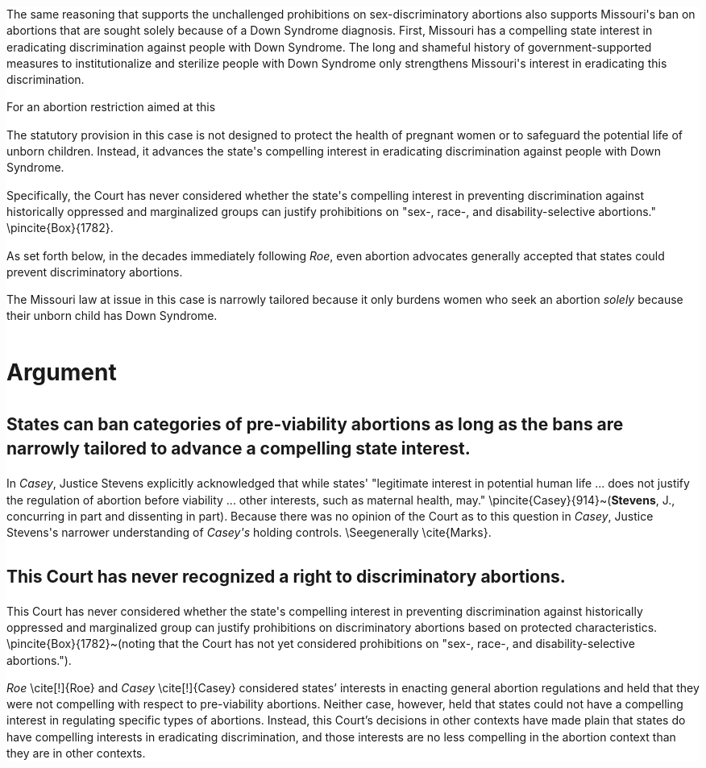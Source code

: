 The same reasoning that supports the unchallenged prohibitions on sex-discriminatory abortions also supports Missouri's ban on abortions that are sought solely because of a Down Syndrome diagnosis. First, Missouri has a compelling state interest in eradicating discrimination against people with Down Syndrome. The long and shameful history of government-supported measures to institutionalize and sterilize people with Down Syndrome only strengthens Missouri's interest in eradicating this discrimination.

For an abortion restriction aimed at this



The statutory provision in this case is not designed to protect the health of pregnant women or to safeguard the potential life of unborn children. Instead, it advances the state's compelling interest in eradicating discrimination against people with Down Syndrome.





Specifically, the Court has never considered whether the state's compelling interest in preventing discrimination against historically oppressed and marginalized groups can justify prohibitions on "sex-, race-, and disability-selective abortions." \pincite{Box}{1782}.

As set forth below, in the decades immediately following *Roe*, even abortion advocates generally accepted that states could prevent discriminatory abortions.

The Missouri law at issue in this case is narrowly tailored because it only burdens women who seek an abortion *solely* because their unborn child has Down Syndrome.



[^but see vaguer]: Some of the state statutes are not limited only to abortions motivated "solely" by the sex of the fetus. \Seeeg North Carolina (Get the parenthetical), Tennessee.
[^list of states with "solely" language]: Copy here and check every statute again.



# Argument

## States can ban categories of pre-viability abortions as long as the bans are narrowly tailored to advance a compelling state interest.

In *Casey*, Justice Stevens explicitly acknowledged that while states' "legitimate interest in potential human life ... does not justify the regulation of abortion before viability ... other interests, such as maternal health, may." \pincite{Casey}{914}~(****Stevens****, J., concurring in part and dissenting in part). Because there was no opinion of the Court as to this question in *Casey*, Justice Stevens's narrower understanding of *Casey's* holding controls. \Seegenerally \cite{Marks}.

## This Court has never recognized a right to discriminatory abortions.

This Court has never considered whether the state's compelling interest in preventing discrimination against historically oppressed and marginalized group can justify prohibitions on discriminatory abortions based on protected characteristics. \pincite{Box}{1782}~(noting that the Court has not yet considered prohibitions on "sex-, race-, and disability-selective abortions.").

*Roe* \cite[!]{Roe} and *Casey* \cite[!]{Casey} considered states’ interests in enacting general abortion regulations and held that they were not compelling with respect to pre-viability abortions. Neither case, however, held that states could not have a compelling interest in regulating specific types of abortions. Instead, this Court’s decisions in other contexts have made plain that states do have compelling interests in eradicating discrimination, and those interests are no less compelling in the abortion context than they are in other contexts.


[^knowing does work here]: There may be circumstances where a woman is actually seeking an abortion solely because of a Down's Syndrome diagnosis, but where her doctor is not aware of her motivation (or only suspects or believes, rather than knows, that the diagnosis is her sole motivation).
[^list of bans on sex-based abortions]: \See \pincite{Ariz. Rev. Stat. Ann.}{ \S 13–3603.02}~(the portions of this statute pertaining to discrimination based on Down syndrome diagnoses have been enjoined in \cite{Isaacson}, but the sex-discrimination provision was not challenged and remains in effect); \pincite{Ark. Code}{ \S 20–16–1904}~(other portions of this statute have been enjoined in \cite{Hopkins}, but the sex-discrimination provision was not challenged and remains in effect); \pincite{Kan. Stat. Ann.}{ \S 65–6726}; \pincite{N.C. Gen. Stat.}{ \S 90–21.121}; \pincite{N.D. Cent. Code Ann.}{ \S 14–02.1–04.1}; \pincite{63 Okla. Stat.}{ \S 1–731.2(B)}; \pincite{S.D. Codified Laws}{ \S 34–23A–64}; \pincite{Miss. Code. Ann.}{ \S 41-41-407}.
[^list of challenges to sex discrimination bans]: Federal courts have enjoined the enforcement of statutes banning sex-discriminatory pre-viability abortions in four additional states for reasons that are inapplicable to the Missouri statutes at issue in this case. The Sixth Circuit held that a Tennessee statute prohibiting abortions based on sex, race, or a Down Syndrome diagnosis was unconstitutionally vague because, unlike the Missouri statute, it did not limit liability to situations where the discriminatory basis was the *sole* reason for the abortion. \Seegenerally \cite{Memphis}. Illinois, Indiana, and Kentucky are the others.